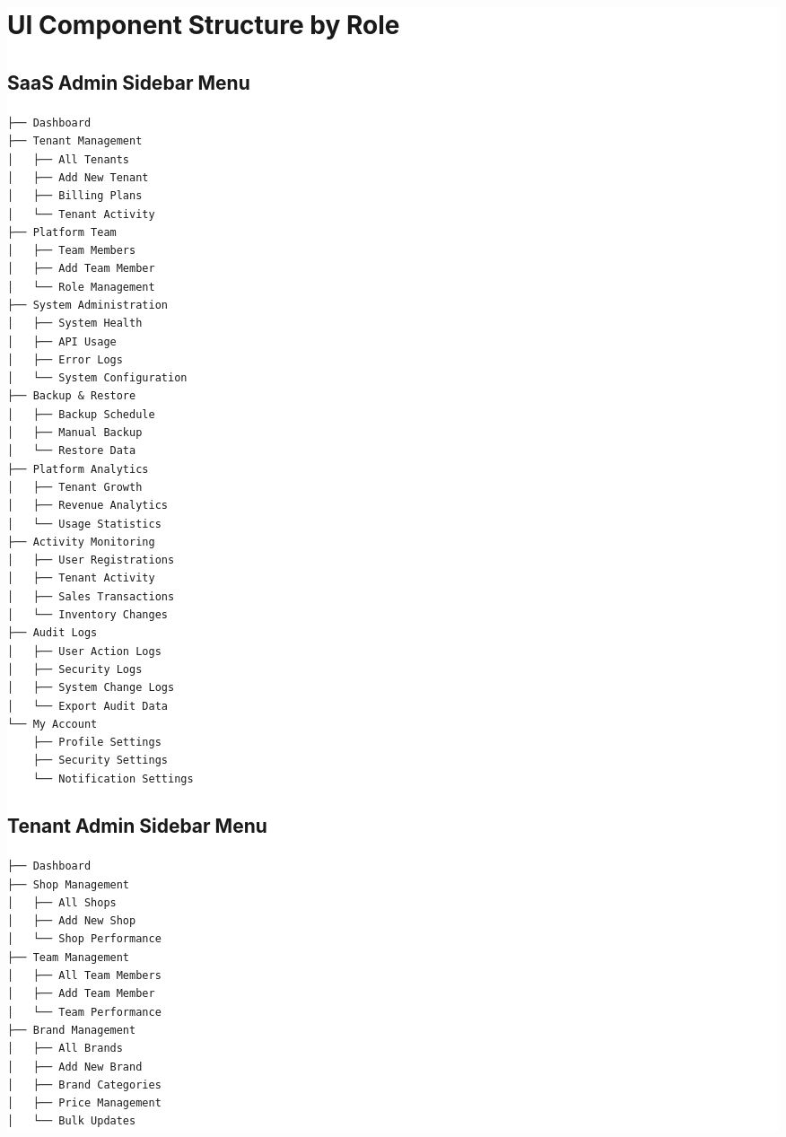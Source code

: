 # UI Component Structure by Role

## SaaS Admin Sidebar Menu

```
├── Dashboard
├── Tenant Management
│   ├── All Tenants
│   ├── Add New Tenant
│   ├── Billing Plans
│   └── Tenant Activity
├── Platform Team
│   ├── Team Members
│   ├── Add Team Member
│   └── Role Management
├── System Administration
│   ├── System Health
│   ├── API Usage
│   ├── Error Logs
│   └── System Configuration
├── Backup & Restore
│   ├── Backup Schedule
│   ├── Manual Backup
│   └── Restore Data
├── Platform Analytics
│   ├── Tenant Growth
│   ├── Revenue Analytics
│   └── Usage Statistics
├── Activity Monitoring
│   ├── User Registrations
│   ├── Tenant Activity
│   ├── Sales Transactions
│   └── Inventory Changes
├── Audit Logs
│   ├── User Action Logs
│   ├── Security Logs
│   ├── System Change Logs
│   └── Export Audit Data
└── My Account
    ├── Profile Settings
    ├── Security Settings
    └── Notification Settings
```

## Tenant Admin Sidebar Menu

```
├── Dashboard
├── Shop Management
│   ├── All Shops
│   ├── Add New Shop
│   └── Shop Performance
├── Team Management
│   ├── All Team Members
│   ├── Add Team Member
│   └── Team Performance
├── Brand Management
│   ├── All Brands
│   ├── Add New Brand
│   ├── Brand Categories
│   ├── Price Management
│   └── Bulk Updates
```